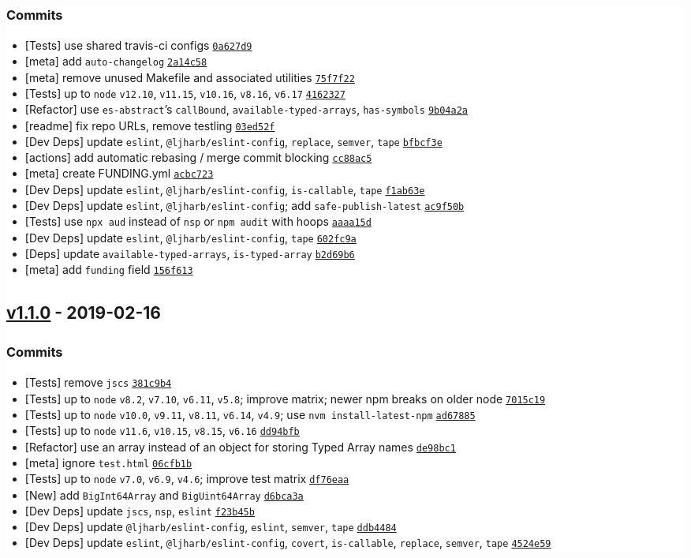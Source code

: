 ### Commits

- [Tests] use shared travis-ci configs [`0a627d9`](https://github.com/inspect-js/which-typed-array/commit/0a627d9694d0eabdaee63b19e605584166995a79)
- [meta] add `auto-changelog` [`2a14c58`](https://github.com/inspect-js/which-typed-array/commit/2a14c58b79f72e32ef2078efb40d31a4bf8c197a)
- [meta] remove unused Makefile and associated utilities [`75f7f22`](https://github.com/inspect-js/which-typed-array/commit/75f7f222199f42618c290de363c542b11f5a5632)
- [Tests] up to `node` `v12.10`, `v11.15`, `v10.16`, `v8.16`, `v6.17` [`4162327`](https://github.com/inspect-js/which-typed-array/commit/416232725e7d127cbd886af0f8988dae612a342f)
- [Refactor] use `es-abstract`’s `callBound`, `available-typed-arrays`, `has-symbols` [`9b04a2a`](https://github.com/inspect-js/which-typed-array/commit/9b04a2a14c758600cffcf59485b7b3c85839c266)
- [readme] fix repo URLs, remove testling [`03ed52f`](https://github.com/inspect-js/which-typed-array/commit/03ed52f3ae4fcd35614bcda7e947b14e62009c71)
- [Dev Deps] update `eslint`, `@ljharb/eslint-config`, `replace`, `semver`, `tape` [`bfbcf3e`](https://github.com/inspect-js/which-typed-array/commit/bfbcf3ec9c449bd0089ed805c01a32ba4e7e5938)
- [actions] add automatic rebasing / merge commit blocking [`cc88ac5`](https://github.com/inspect-js/which-typed-array/commit/cc88ac56bcfb71cb26c656ebde4c560a22fadd85)
- [meta] create FUNDING.yml [`acbc723`](https://github.com/inspect-js/which-typed-array/commit/acbc7230929b1256c83df28be4a456eed3e147e9)
- [Dev Deps] update `eslint`, `@ljharb/eslint-config`, `is-callable`, `tape` [`f1ab63e`](https://github.com/inspect-js/which-typed-array/commit/f1ab63e9366027eae2e29398c035181dac164132)
- [Dev Deps] update `eslint`, `@ljharb/eslint-config`; add `safe-publish-latest` [`ac9f50b`](https://github.com/inspect-js/which-typed-array/commit/ac9f50b59558933292dff993df2e68eaa44b07e2)
- [Tests] use `npx aud` instead of `nsp` or `npm audit` with hoops [`aaaa15d`](https://github.com/inspect-js/which-typed-array/commit/aaaa15dfb5bd8228c0cfb8f2aba267efb405b0a1)
- [Dev Deps] update `eslint`, `@ljharb/eslint-config`, `tape` [`602fc9a`](https://github.com/inspect-js/which-typed-array/commit/602fc9a0a7d708236f90c76f592e6a980ecde940)
- [Deps] update `available-typed-arrays`, `is-typed-array` [`b2d69b6`](https://github.com/inspect-js/which-typed-array/commit/b2d69b639bf14344d09f8512dbc060cd4f533161)
- [meta] add `funding` field [`156f613`](https://github.com/inspect-js/which-typed-array/commit/156f613d0ce547c4b15e1ae279198b66e3cef55e)

## [v1.1.0](https://github.com/inspect-js/which-typed-array/compare/v1.0.1...v1.1.0) - 2019-02-16

### Commits

- [Tests] remove `jscs` [`381c9b4`](https://github.com/inspect-js/which-typed-array/commit/381c9b4bd858da1adedf23d8555af3a3ed901a83)
- [Tests] up to `node` `v8.2`, `v7.10`, `v6.11`, `v5.8`; improve matrix; newer npm breaks on older node [`7015c19`](https://github.com/inspect-js/which-typed-array/commit/7015c196ba86540b04d18d9b1d2c368909492023)
- [Tests] up to `node` `v10.0`, `v9.11`, `v8.11`, `v6.14`, `v4.9`; use `nvm install-latest-npm` [`ad67885`](https://github.com/inspect-js/which-typed-array/commit/ad678853e245986720d7650be1c974a9ff3ac814)
- [Tests] up to `node` `v11.6`, `v10.15`, `v8.15`, `v6.16` [`dd94bfb`](https://github.com/inspect-js/which-typed-array/commit/dd94bfb6309a92d1537352f2d1100f9e913ebc01)
- [Refactor] use an array instead of an object for storing Typed Array names [`de98bc1`](https://github.com/inspect-js/which-typed-array/commit/de98bc1d44af92909a34212e276deb5d79ac428a)
- [meta] ignore `test.html` [`06cfb1b`](https://github.com/inspect-js/which-typed-array/commit/06cfb1bc0ca7881d1bd1621fa946a16366cd6afc)
- [Tests] up to `node` `v7.0`, `v6.9`, `v4.6`; improve test matrix [`df76eaa`](https://github.com/inspect-js/which-typed-array/commit/df76eaa39b94b28147e81a89bb587e8aa3e3dba3)
- [New] add `BigInt64Array` and `BigUint64Array` [`d6bca3a`](https://github.com/inspect-js/which-typed-array/commit/d6bca3a68ccfe33f6659a24b770068e89dab1592)
- [Dev Deps] update `jscs`, `nsp`, `eslint` [`f23b45b`](https://github.com/inspect-js/which-typed-array/commit/f23b45b2796bd1f63ddddf28b4b80b9709478cb3)
- [Dev Deps] update `@ljharb/eslint-config`, `eslint`, `semver`, `tape` [`ddb4484`](https://github.com/inspect-js/which-typed-array/commit/ddb4484adc3b45c4396632611556055f3b2f5990)
- [Dev Deps] update `eslint`, `@ljharb/eslint-config`, `covert`, `is-callable`, `replace`, `semver`, `tape` [`4524e59`](https://github.com/inspect-js/which-typed-array/commit/4524e593e9387c185d5632696c62c1600c0b380f)